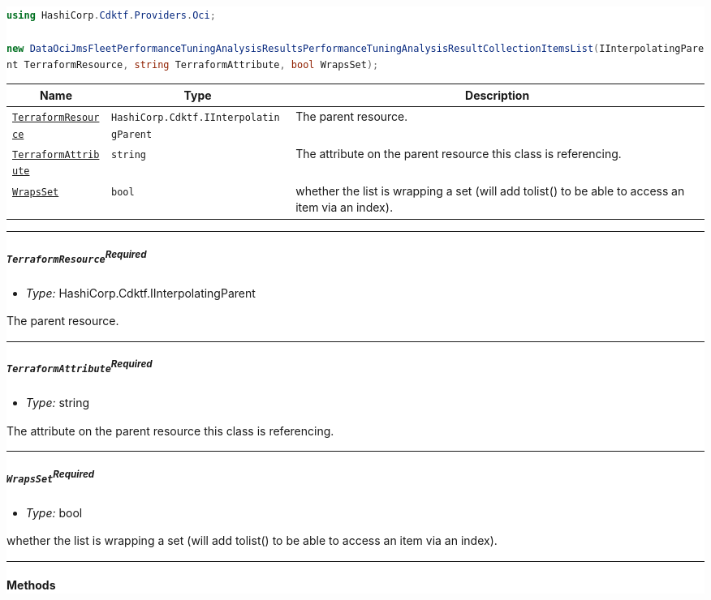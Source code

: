 ```csharp
using HashiCorp.Cdktf.Providers.Oci;

new DataOciJmsFleetPerformanceTuningAnalysisResultsPerformanceTuningAnalysisResultCollectionItemsList(IInterpolatingParent TerraformResource, string TerraformAttribute, bool WrapsSet);
```

| **Name** | **Type** | **Description** |
| --- | --- | --- |
| <code><a href="#rhizo-co-terraform-provider-oci.dataOciJmsFleetPerformanceTuningAnalysisResults.DataOciJmsFleetPerformanceTuningAnalysisResultsPerformanceTuningAnalysisResultCollectionItemsList.Initializer.parameter.terraformResource">TerraformResource</a></code> | <code>HashiCorp.Cdktf.IInterpolatingParent</code> | The parent resource. |
| <code><a href="#rhizo-co-terraform-provider-oci.dataOciJmsFleetPerformanceTuningAnalysisResults.DataOciJmsFleetPerformanceTuningAnalysisResultsPerformanceTuningAnalysisResultCollectionItemsList.Initializer.parameter.terraformAttribute">TerraformAttribute</a></code> | <code>string</code> | The attribute on the parent resource this class is referencing. |
| <code><a href="#rhizo-co-terraform-provider-oci.dataOciJmsFleetPerformanceTuningAnalysisResults.DataOciJmsFleetPerformanceTuningAnalysisResultsPerformanceTuningAnalysisResultCollectionItemsList.Initializer.parameter.wrapsSet">WrapsSet</a></code> | <code>bool</code> | whether the list is wrapping a set (will add tolist() to be able to access an item via an index). |

---

##### `TerraformResource`<sup>Required</sup> <a name="TerraformResource" id="rhizo-co-terraform-provider-oci.dataOciJmsFleetPerformanceTuningAnalysisResults.DataOciJmsFleetPerformanceTuningAnalysisResultsPerformanceTuningAnalysisResultCollectionItemsList.Initializer.parameter.terraformResource"></a>

- *Type:* HashiCorp.Cdktf.IInterpolatingParent

The parent resource.

---

##### `TerraformAttribute`<sup>Required</sup> <a name="TerraformAttribute" id="rhizo-co-terraform-provider-oci.dataOciJmsFleetPerformanceTuningAnalysisResults.DataOciJmsFleetPerformanceTuningAnalysisResultsPerformanceTuningAnalysisResultCollectionItemsList.Initializer.parameter.terraformAttribute"></a>

- *Type:* string

The attribute on the parent resource this class is referencing.

---

##### `WrapsSet`<sup>Required</sup> <a name="WrapsSet" id="rhizo-co-terraform-provider-oci.dataOciJmsFleetPerformanceTuningAnalysisResults.DataOciJmsFleetPerformanceTuningAnalysisResultsPerformanceTuningAnalysisResultCollectionItemsList.Initializer.parameter.wrapsSet"></a>

- *Type:* bool

whether the list is wrapping a set (will add tolist() to be able to access an item via an index).

---

#### Methods <a name="Methods" id="Methods"></a>
